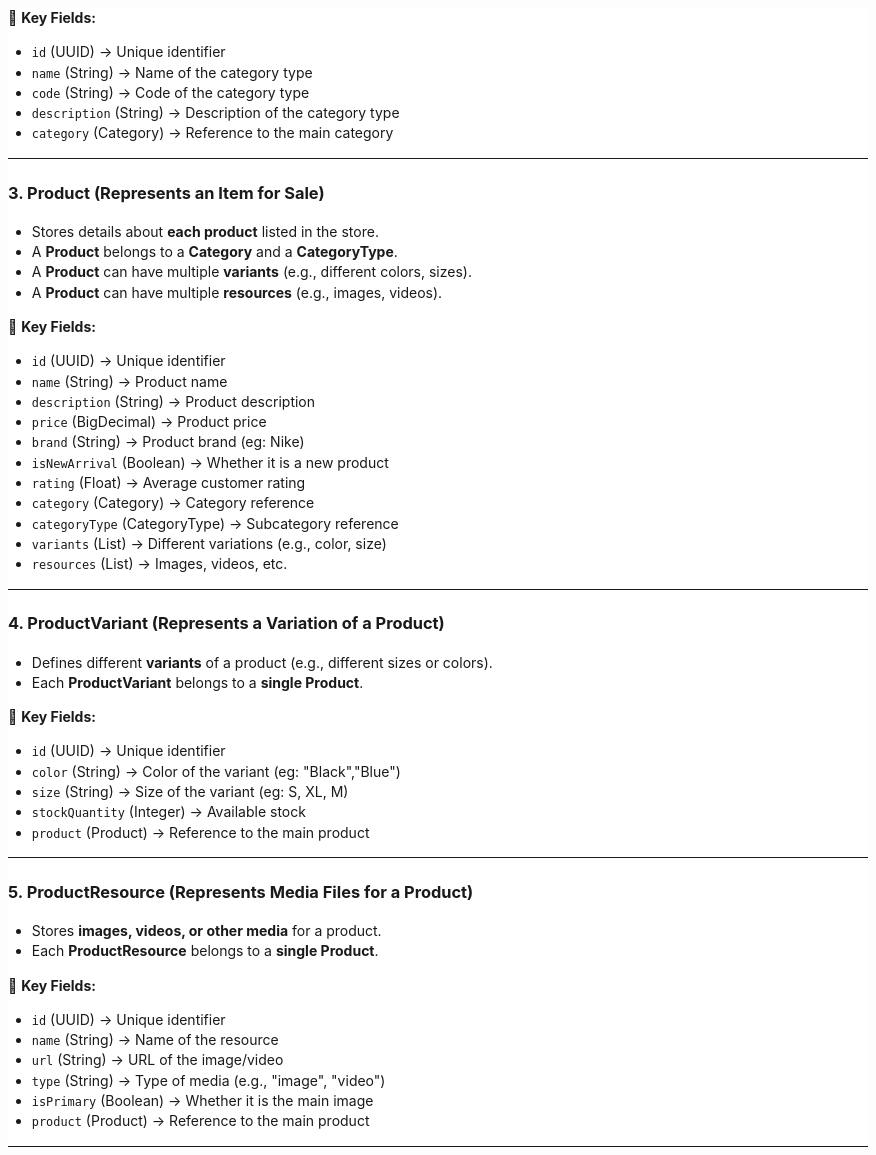 📌 **Key Fields:**
- `id` (UUID) → Unique identifier
- `name` (String) → Name of the category type
- `code` (String) → Code of the category type
- `description` (String) → Description of the category type
- `category` (Category) → Reference to the main category

---

### **3. Product (Represents an Item for Sale)**
- Stores details about **each product** listed in the store.
- A **Product** belongs to a **Category** and a **CategoryType**.
- A **Product** can have multiple **variants** (e.g., different colors, sizes).
- A **Product** can have multiple **resources** (e.g., images, videos).

📌 **Key Fields:**
- `id` (UUID) → Unique identifier
- `name` (String) → Product name
- `description` (String) → Product description
- `price` (BigDecimal) → Product price
- `brand` (String) → Product brand (eg: Nike)
- `isNewArrival` (Boolean) → Whether it is a new product
- `rating` (Float) → Average customer rating
- `category` (Category) → Category reference
- `categoryType` (CategoryType) → Subcategory reference
- `variants` (List<ProductVariant>) → Different variations (e.g., color, size)
- `resources` (List<ProductResource>) → Images, videos, etc.

---

### **4. ProductVariant (Represents a Variation of a Product)**
- Defines different **variants** of a product (e.g., different sizes or colors).
- Each **ProductVariant** belongs to a **single Product**.

📌 **Key Fields:**
- `id` (UUID) → Unique identifier
- `color` (String) → Color of the variant (eg: "Black","Blue")
- `size` (String) → Size of the variant (eg: S, XL, M)
- `stockQuantity` (Integer) → Available stock
- `product` (Product) → Reference to the main product

---

### **5. ProductResource (Represents Media Files for a Product)**
- Stores **images, videos, or other media** for a product.
- Each **ProductResource** belongs to a **single Product**.

📌 **Key Fields:**
- `id` (UUID) → Unique identifier
- `name` (String) → Name of the resource
- `url` (String) → URL of the image/video
- `type` (String) → Type of media (e.g., "image", "video")
- `isPrimary` (Boolean) → Whether it is the main image
- `product` (Product) → Reference to the main product

---
